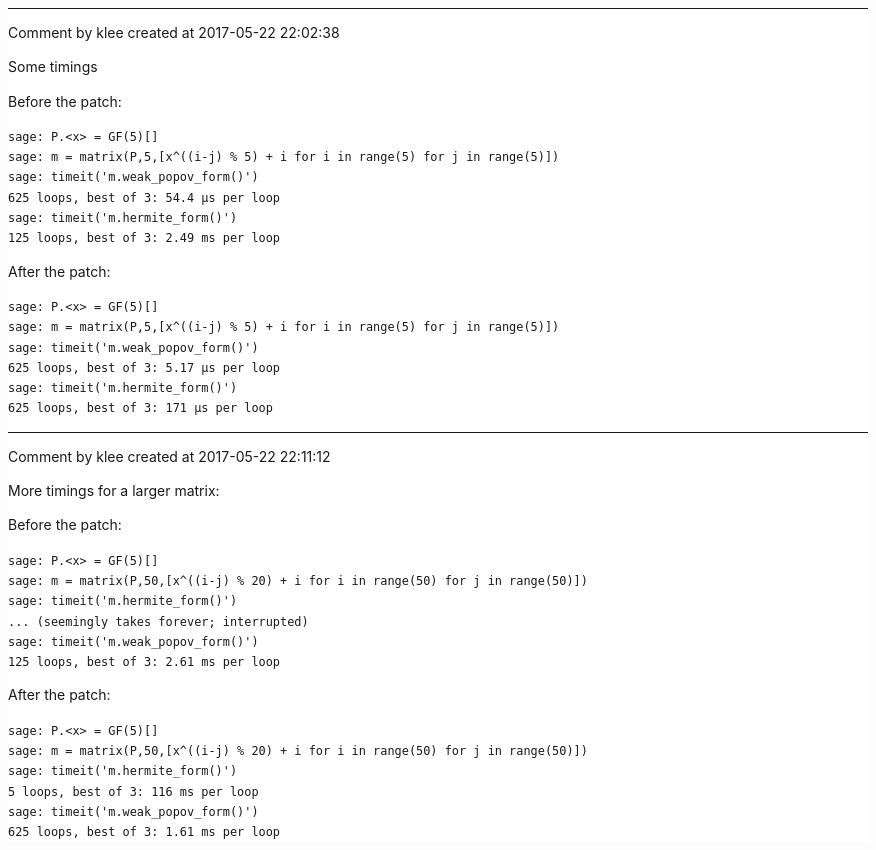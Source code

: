 
---

Comment by klee created at 2017-05-22 22:02:38

Some timings

Before the patch:


```
sage: P.<x> = GF(5)[]
sage: m = matrix(P,5,[x^((i-j) % 5) + i for i in range(5) for j in range(5)])
sage: timeit('m.weak_popov_form()')
625 loops, best of 3: 54.4 µs per loop
sage: timeit('m.hermite_form()')
125 loops, best of 3: 2.49 ms per loop
```


After the patch:

```
sage: P.<x> = GF(5)[]
sage: m = matrix(P,5,[x^((i-j) % 5) + i for i in range(5) for j in range(5)])
sage: timeit('m.weak_popov_form()')
625 loops, best of 3: 5.17 µs per loop
sage: timeit('m.hermite_form()')
625 loops, best of 3: 171 µs per loop
```



---

Comment by klee created at 2017-05-22 22:11:12

More timings for a larger matrix:

Before the patch:

```
sage: P.<x> = GF(5)[]
sage: m = matrix(P,50,[x^((i-j) % 20) + i for i in range(50) for j in range(50)])
sage: timeit('m.hermite_form()')
... (seemingly takes forever; interrupted)
sage: timeit('m.weak_popov_form()')
125 loops, best of 3: 2.61 ms per loop
```


After the patch:

```
sage: P.<x> = GF(5)[]
sage: m = matrix(P,50,[x^((i-j) % 20) + i for i in range(50) for j in range(50)])
sage: timeit('m.hermite_form()')
5 loops, best of 3: 116 ms per loop
sage: timeit('m.weak_popov_form()')
625 loops, best of 3: 1.61 ms per loop
```
